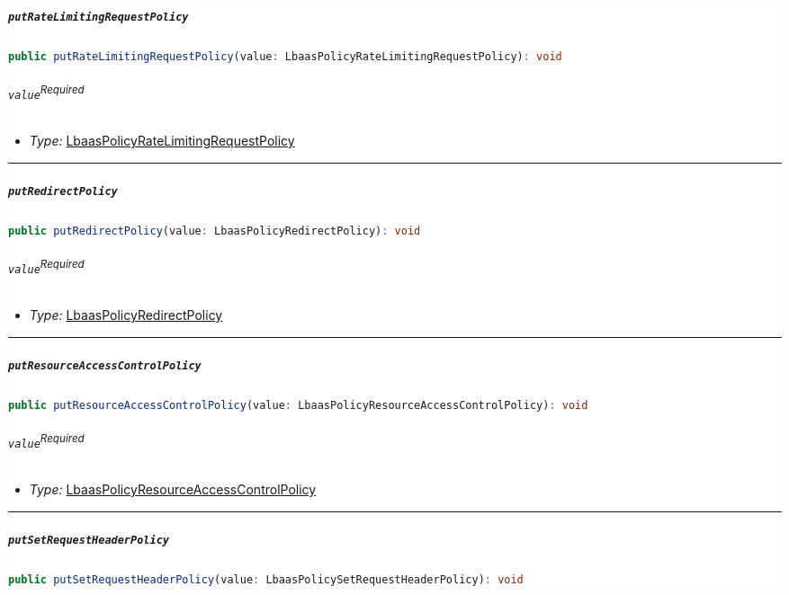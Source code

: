 ##### `putRateLimitingRequestPolicy` <a name="putRateLimitingRequestPolicy" id="@cdktf/provider-opc.lbaasPolicy.LbaasPolicy.putRateLimitingRequestPolicy"></a>

```typescript
public putRateLimitingRequestPolicy(value: LbaasPolicyRateLimitingRequestPolicy): void
```

###### `value`<sup>Required</sup> <a name="value" id="@cdktf/provider-opc.lbaasPolicy.LbaasPolicy.putRateLimitingRequestPolicy.parameter.value"></a>

- *Type:* <a href="#@cdktf/provider-opc.lbaasPolicy.LbaasPolicyRateLimitingRequestPolicy">LbaasPolicyRateLimitingRequestPolicy</a>

---

##### `putRedirectPolicy` <a name="putRedirectPolicy" id="@cdktf/provider-opc.lbaasPolicy.LbaasPolicy.putRedirectPolicy"></a>

```typescript
public putRedirectPolicy(value: LbaasPolicyRedirectPolicy): void
```

###### `value`<sup>Required</sup> <a name="value" id="@cdktf/provider-opc.lbaasPolicy.LbaasPolicy.putRedirectPolicy.parameter.value"></a>

- *Type:* <a href="#@cdktf/provider-opc.lbaasPolicy.LbaasPolicyRedirectPolicy">LbaasPolicyRedirectPolicy</a>

---

##### `putResourceAccessControlPolicy` <a name="putResourceAccessControlPolicy" id="@cdktf/provider-opc.lbaasPolicy.LbaasPolicy.putResourceAccessControlPolicy"></a>

```typescript
public putResourceAccessControlPolicy(value: LbaasPolicyResourceAccessControlPolicy): void
```

###### `value`<sup>Required</sup> <a name="value" id="@cdktf/provider-opc.lbaasPolicy.LbaasPolicy.putResourceAccessControlPolicy.parameter.value"></a>

- *Type:* <a href="#@cdktf/provider-opc.lbaasPolicy.LbaasPolicyResourceAccessControlPolicy">LbaasPolicyResourceAccessControlPolicy</a>

---

##### `putSetRequestHeaderPolicy` <a name="putSetRequestHeaderPolicy" id="@cdktf/provider-opc.lbaasPolicy.LbaasPolicy.putSetRequestHeaderPolicy"></a>

```typescript
public putSetRequestHeaderPolicy(value: LbaasPolicySetRequestHeaderPolicy): void
```
